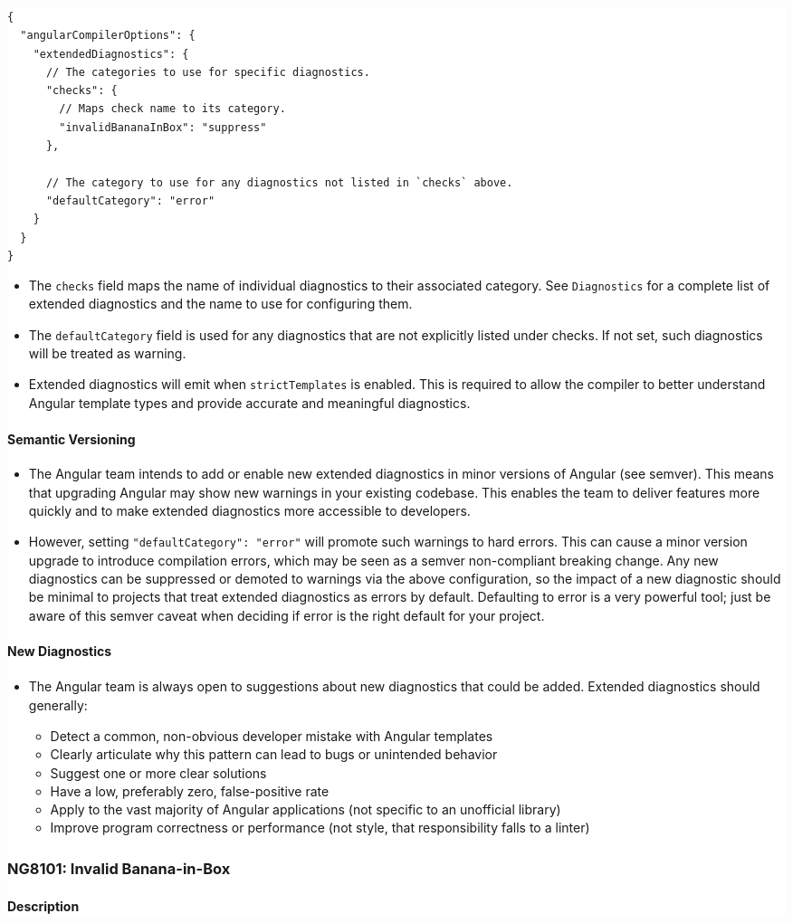   ```
  {
    "angularCompilerOptions": {
      "extendedDiagnostics": {
        // The categories to use for specific diagnostics.
        "checks": {
          // Maps check name to its category.
          "invalidBananaInBox": "suppress"
        },

        // The category to use for any diagnostics not listed in `checks` above.
        "defaultCategory": "error"
      }
    }
  }
  ```

- The `checks` field maps the name of individual diagnostics to their associated category. See `Diagnostics` for a complete list of extended diagnostics and the name to use for configuring them.

- The `defaultCategory` field is used for any diagnostics that are not explicitly listed under checks. If not set, such diagnostics will be treated as warning.

- Extended diagnostics will emit when `strictTemplates` is enabled. This is required to allow the compiler to better understand Angular template types and provide accurate and meaningful diagnostics.

#### Semantic Versioning

- The Angular team intends to add or enable new extended diagnostics in minor versions of Angular (see semver). This means that upgrading Angular may show new warnings in your existing codebase. This enables the team to deliver features more quickly and to make extended diagnostics more accessible to developers.

- However, setting `"defaultCategory": "error"` will promote such warnings to hard errors. This can cause a minor version upgrade to introduce compilation errors, which may be seen as a semver non-compliant breaking change. Any new diagnostics can be suppressed or demoted to warnings via the above configuration, so the impact of a new diagnostic should be minimal to projects that treat extended diagnostics as errors by default. Defaulting to error is a very powerful tool; just be aware of this semver caveat when deciding if error is the right default for your project.

#### New Diagnostics

- The Angular team is always open to suggestions about new diagnostics that could be added. Extended diagnostics should generally:

  - Detect a common, non-obvious developer mistake with Angular templates
  - Clearly articulate why this pattern can lead to bugs or unintended behavior
  - Suggest one or more clear solutions
  - Have a low, preferably zero, false-positive rate
  - Apply to the vast majority of Angular applications (not specific to an unofficial library)
  - Improve program correctness or performance (not style, that responsibility falls to a linter)

### NG8101: Invalid Banana-in-Box

#### Description
